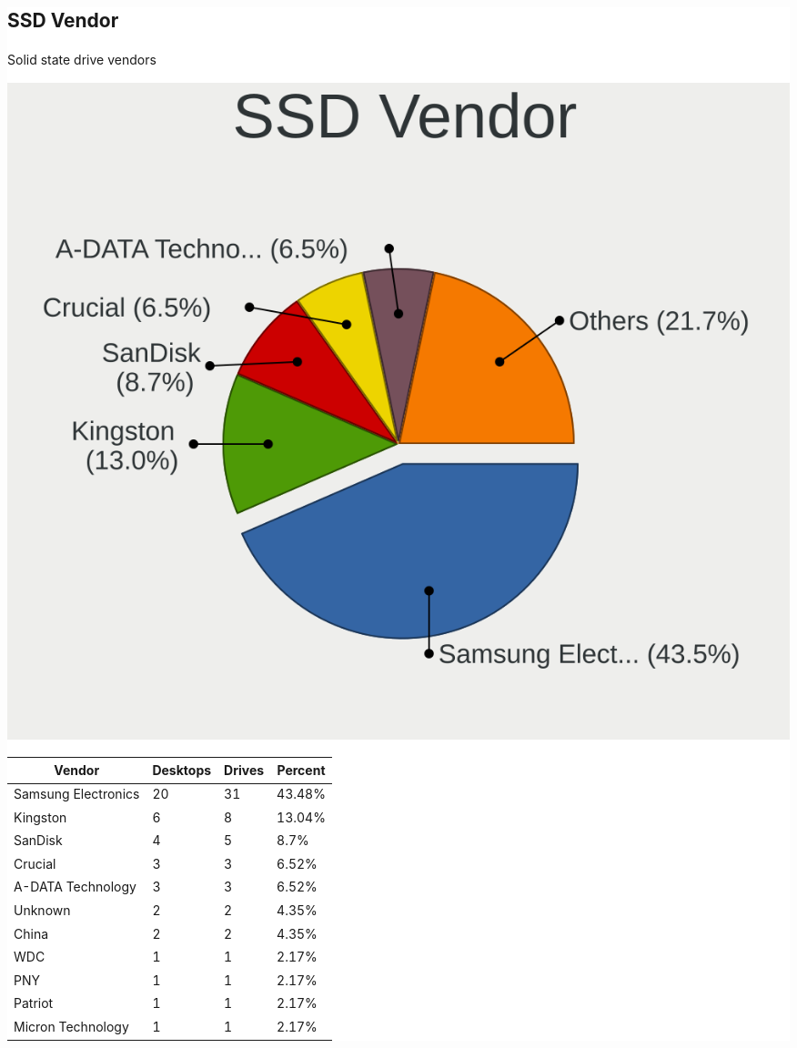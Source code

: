 SSD Vendor
----------

Solid state drive vendors

![SSD Vendor](./images/pie_chart/drive_ssd_vendor.svg)


| Vendor              | Desktops | Drives | Percent |
|---------------------|----------|--------|---------|
| Samsung Electronics | 20       | 31     | 43.48%  |
| Kingston            | 6        | 8      | 13.04%  |
| SanDisk             | 4        | 5      | 8.7%    |
| Crucial             | 3        | 3      | 6.52%   |
| A-DATA Technology   | 3        | 3      | 6.52%   |
| Unknown             | 2        | 2      | 4.35%   |
| China               | 2        | 2      | 4.35%   |
| WDC                 | 1        | 1      | 2.17%   |
| PNY                 | 1        | 1      | 2.17%   |
| Patriot             | 1        | 1      | 2.17%   |
| Micron Technology   | 1        | 1      | 2.17%   |